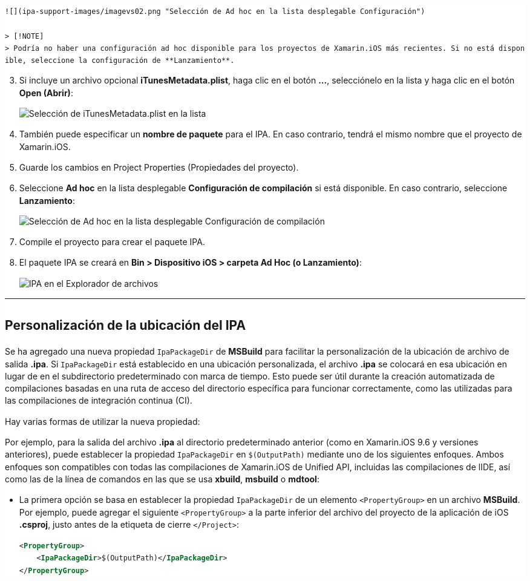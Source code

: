     ![](ipa-support-images/imagevs02.png "Selección de Ad hoc en la lista desplegable Configuración")

    > [!NOTE]
    > Podría no haber una configuración ad hoc disponible para los proyectos de Xamarin.iOS más recientes. Si no está disponible, seleccione la configuración de **Lanzamiento**.

3. Si incluye un archivo opcional **iTunesMetadata.plist**, haga clic en el botón **...**, selecciónelo en la lista y haga clic en el botón **Open (Abrir)**:

    ![](ipa-support-images/imagevs03.png "Selección de iTunesMetadata.plist en la lista")

4. También puede especificar un **nombre de paquete** para el IPA. En caso contrario, tendrá el mismo nombre que el proyecto de Xamarin.iOS.
5. Guarde los cambios en Project Properties (Propiedades del proyecto).
6. Seleccione **Ad hoc** en la lista desplegable **Configuración de compilación** si está disponible. En caso contrario, seleccione **Lanzamiento**:

    ![](ipa-support-images/imagevs05.png "Selección de Ad hoc en la lista desplegable Configuración de compilación")

7. Compile el proyecto para crear el paquete IPA.
8. El paquete IPA se creará en **Bin > Dispositivo iOS > carpeta Ad Hoc (o Lanzamiento)**:

    ![](ipa-support-images/imagevs06.png "IPA en el Explorador de archivos")

-----

<a name="Customizing-the-IPA-Location" />

## <a name="customizing-the-ipa-location"></a>Personalización de la ubicación del IPA

Se ha agregado una nueva propiedad `IpaPackageDir` de **MSBuild** para facilitar la personalización de la ubicación de archivo de salida **.ipa**. Si `IpaPackageDir` está establecido en una ubicación personalizada, el archivo **.ipa** se colocará en esa ubicación en lugar de en el subdirectorio predeterminado con marca de tiempo. Esto puede ser útil durante la creación automatizada de compilaciones basadas en una ruta de acceso del directorio específica para funcionar correctamente, como las utilizadas para las compilaciones de integración continua (CI).

Hay varias formas de utilizar la nueva propiedad:

Por ejemplo, para la salida del archivo **.ipa** al directorio predeterminado anterior (como en Xamarin.iOS 9.6 y versiones anteriores), puede establecer la propiedad `IpaPackageDir` en `$(OutputPath)` mediante uno de los siguientes enfoques. Ambos enfoques son compatibles con todas las compilaciones de Xamarin.iOS de Unified API, incluidas las compilaciones de lIDE, así como las de la línea de comandos en las que se usa **xbuild**, **msbuild** o **mdtool**:

- La primera opción se basa en establecer la propiedad `IpaPackageDir` de un elemento `<PropertyGroup>` en un archivo **MSBuild**. Por ejemplo, puede agregar el siguiente `<PropertyGroup>` a la parte inferior del archivo del proyecto de la aplicación de iOS **.csproj**, justo antes de la etiqueta de cierre `</Project>`:

    ```xml
    <PropertyGroup>
        <IpaPackageDir>$(OutputPath)</IpaPackageDir>
    </PropertyGroup>
    ```
